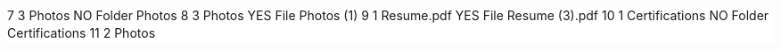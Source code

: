    </td>
  </tr>
  <tr>
   <td>7
   </td>
   <td>3
   </td>
   <td>Photos
   </td>
   <td>NO
   </td>
   <td>Folder
   </td>
   <td>Photos
   </td>
  </tr>
  <tr>
   <td>8
   </td>
   <td>3
   </td>
   <td>Photos
   </td>
   <td>YES
   </td>
   <td>File
   </td>
   <td>Photos (1)
   </td>
  </tr>
  <tr>
   <td>9
   </td>
   <td>1
   </td>
   <td>Resume.pdf
   </td>
   <td>YES
   </td>
   <td>File
   </td>
   <td>Resume (3).pdf
   </td>
  </tr>
  <tr>
   <td>10
   </td>
   <td>1
   </td>
   <td>Certifications
   </td>
   <td>NO
   </td>
   <td>Folder
   </td>
   <td>Certifications
   </td>
  </tr>
  <tr>
   <td>11
   </td>
   <td>2
   </td>
   <td>Photos
